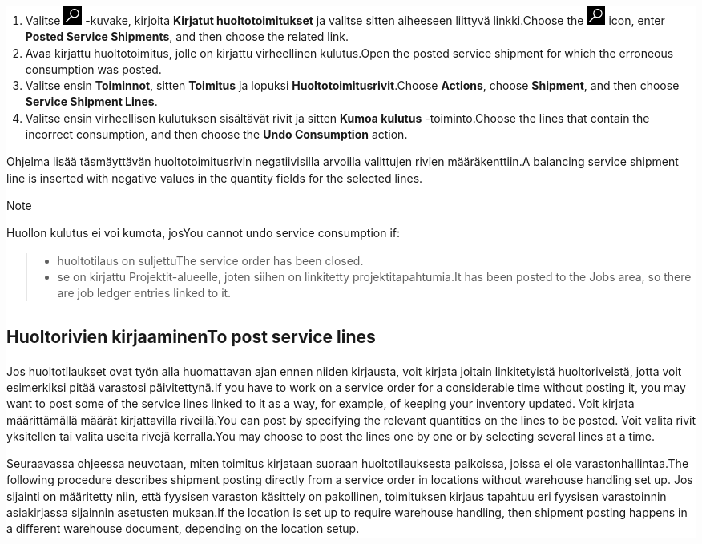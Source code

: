 1. <span data-ttu-id="a05e8-204">Valitse ![Etsi sivu tai raportti](media/ui-search/search_small.png "Etsi sivu tai raportti -kuvake") -kuvake, kirjoita **Kirjatut huoltotoimitukset** ja valitse sitten aiheeseen liittyvä linkki.</span><span class="sxs-lookup"><span data-stu-id="a05e8-204">Choose the ![Search for Page or Report](media/ui-search/search_small.png "Search for Page or Report icon") icon, enter **Posted Service Shipments**, and then choose the related link.</span></span>  
2. <span data-ttu-id="a05e8-205">Avaa kirjattu huoltotoimitus, jolle on kirjattu virheellinen kulutus.</span><span class="sxs-lookup"><span data-stu-id="a05e8-205">Open the posted service shipment for which the erroneous consumption was posted.</span></span>  
3. <span data-ttu-id="a05e8-206">Valitse ensin **Toiminnot**, sitten **Toimitus** ja lopuksi **Huoltotoimitusrivit**.</span><span class="sxs-lookup"><span data-stu-id="a05e8-206">Choose **Actions**, choose **Shipment**, and then choose **Service Shipment Lines**.</span></span>  
4. <span data-ttu-id="a05e8-207">Valitse ensin virheellisen kulutuksen sisältävät rivit ja sitten **Kumoa kulutus** -toiminto.</span><span class="sxs-lookup"><span data-stu-id="a05e8-207">Choose the lines that contain the incorrect consumption, and then choose the **Undo Consumption** action.</span></span>  
  
 <span data-ttu-id="a05e8-208">Ohjelma lisää täsmäyttävän huoltotoimitusrivin negatiivisilla arvoilla valittujen rivien määräkenttiin.</span><span class="sxs-lookup"><span data-stu-id="a05e8-208">A balancing service shipment line is inserted with negative values in the quantity fields for the selected lines.</span></span>  
  
> [!NOTE]  
>  <span data-ttu-id="a05e8-209">Huollon kulutus ei voi kumota, jos</span><span class="sxs-lookup"><span data-stu-id="a05e8-209">You cannot undo service consumption if:</span></span>  

>    * <span data-ttu-id="a05e8-210">huoltotilaus on suljettu</span><span class="sxs-lookup"><span data-stu-id="a05e8-210">The service order has been closed.</span></span>  
>    * <span data-ttu-id="a05e8-211">se on kirjattu Projektit-alueelle, joten siihen on linkitetty projektitapahtumia.</span><span class="sxs-lookup"><span data-stu-id="a05e8-211">It has been posted to the Jobs area, so there are job ledger entries linked to it.</span></span>  
  
## <a name="to-post-service-lines"></a><span data-ttu-id="a05e8-212">Huoltorivien kirjaaminen</span><span class="sxs-lookup"><span data-stu-id="a05e8-212">To post service lines</span></span>  
<span data-ttu-id="a05e8-213">Jos huoltotilaukset ovat työn alla huomattavan ajan ennen niiden kirjausta, voit kirjata joitain linkitetyistä huoltoriveistä, jotta voit esimerkiksi pitää varastosi päivitettynä.</span><span class="sxs-lookup"><span data-stu-id="a05e8-213">If you have to work on a service order for a considerable time without posting it, you may want to post some of the service lines linked to it as a way, for example, of keeping your inventory updated.</span></span> <span data-ttu-id="a05e8-214">Voit kirjata määrittämällä määrät kirjattavilla riveillä.</span><span class="sxs-lookup"><span data-stu-id="a05e8-214">You can post by specifying the relevant quantities on the lines to be posted.</span></span> <span data-ttu-id="a05e8-215">Voit valita rivit yksitellen tai valita useita rivejä kerralla.</span><span class="sxs-lookup"><span data-stu-id="a05e8-215">You may choose to post the lines one by one or by selecting several lines at a time.</span></span>  
  
<span data-ttu-id="a05e8-216">Seuraavassa ohjeessa neuvotaan, miten toimitus kirjataan suoraan huoltotilauksesta paikoissa, joissa ei ole varastonhallintaa.</span><span class="sxs-lookup"><span data-stu-id="a05e8-216">The following procedure describes shipment posting directly from a service order in locations without warehouse handling set up.</span></span> <span data-ttu-id="a05e8-217">Jos sijainti on määritetty niin, että fyysisen varaston käsittely on pakollinen, toimituksen kirjaus tapahtuu eri fyysisen varastoinnin asiakirjassa sijainnin asetusten mukaan.</span><span class="sxs-lookup"><span data-stu-id="a05e8-217">If the location is set up to require warehouse handling, then shipment posting happens in a different warehouse document, depending on the location setup.</span></span>
  
